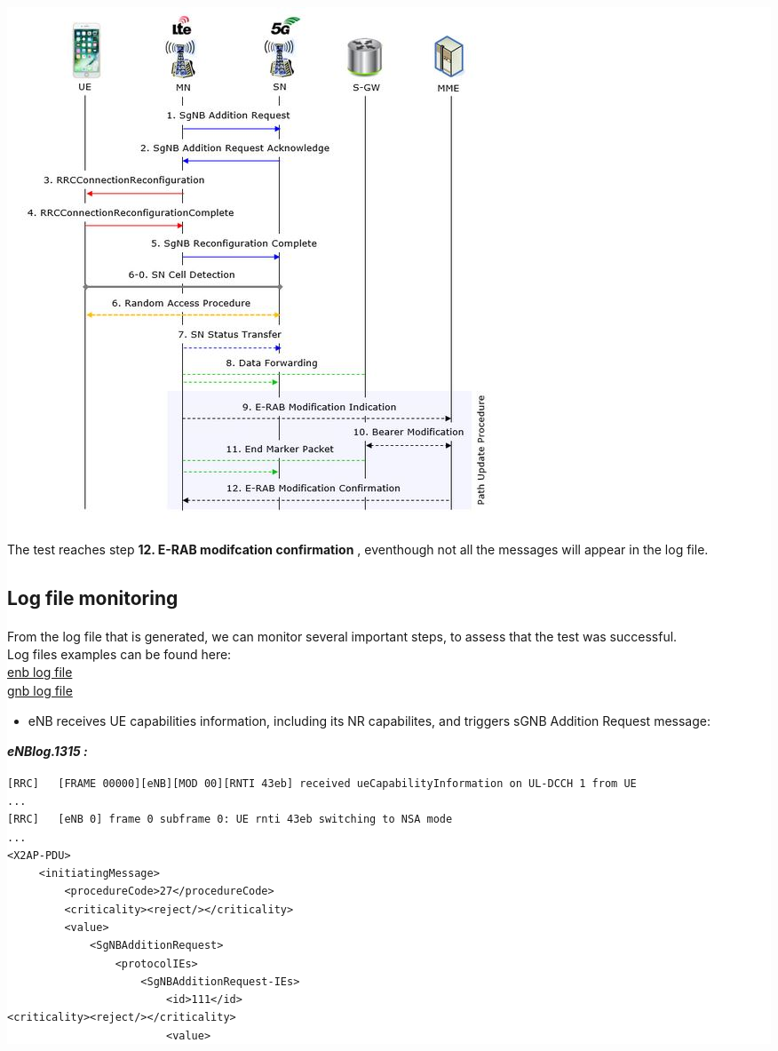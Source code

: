 ![image info](./testing_gnb_w_cots_ue_resources/attach_signaling_scheme.jpg)

The test reaches step **12. E-RAB modifcation confirmation** , eventhough not all the messages will appear in the log file. 

## Log file monitoring

From the log file that is generated, we can monitor several important steps, to assess that the test was successful.  
Log files examples can be found here:  
[enb log file](https://gitlab.eurecom.fr/oai/openairinterface5g/-/blob/rh_doc_update_3/doc/testing_gnb_w_cots_ue_resources/oai_enb.log)  
[gnb log file](https://gitlab.eurecom.fr/oai/openairinterface5g/-/blob/rh_doc_update_3/doc/testing_gnb_w_cots_ue_resources/oai_gnb.log)


- eNB receives UE capabilities information, including its NR capabilites, and triggers sGNB Addition Request message:

***eNBlog.1315 :***
```
[RRC]   [FRAME 00000][eNB][MOD 00][RNTI 43eb] received ueCapabilityInformation on UL-DCCH 1 from UE
...
[RRC]   [eNB 0] frame 0 subframe 0: UE rnti 43eb switching to NSA mode
...
<X2AP-PDU>
     <initiatingMessage>
         <procedureCode>27</procedureCode>
         <criticality><reject/></criticality>
         <value>
             <SgNBAdditionRequest>
                 <protocolIEs>
                     <SgNBAdditionRequest-IEs>
                         <id>111</id>
<criticality><reject/></criticality>
                         <value>
```